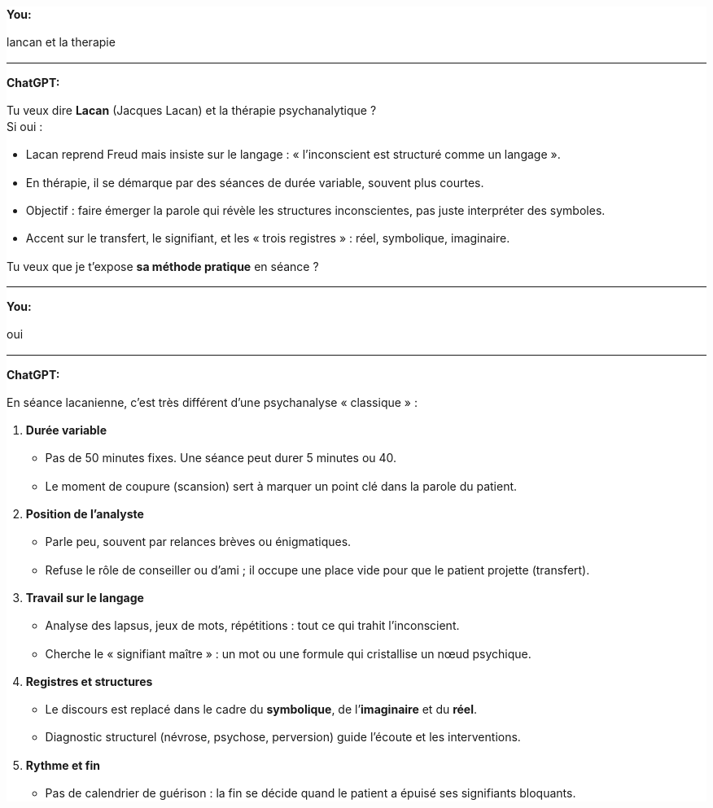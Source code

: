 **You:**

lancan et la therapie

* * *

**ChatGPT:**

Tu veux dire **Lacan** (Jacques Lacan) et la thérapie psychanalytique ?  
Si oui :

* Lacan reprend Freud mais insiste sur le langage : « l’inconscient est structuré comme un langage ».
    
* En thérapie, il se démarque par des séances de durée variable, souvent plus courtes.
    
* Objectif : faire émerger la parole qui révèle les structures inconscientes, pas juste interpréter des symboles.
    
* Accent sur le transfert, le signifiant, et les « trois registres » : réel, symbolique, imaginaire.
    

Tu veux que je t’expose **sa méthode pratique** en séance ?

* * *

**You:**

oui

* * *

**ChatGPT:**

En séance lacanienne, c’est très différent d’une psychanalyse « classique » :

1. **Durée variable**
    
    * Pas de 50 minutes fixes. Une séance peut durer 5 minutes ou 40.
        
    * Le moment de coupure (scansion) sert à marquer un point clé dans la parole du patient.
        
2. **Position de l’analyste**
    
    * Parle peu, souvent par relances brèves ou énigmatiques.
        
    * Refuse le rôle de conseiller ou d’ami ; il occupe une place vide pour que le patient projette (transfert).
        
3. **Travail sur le langage**
    
    * Analyse des lapsus, jeux de mots, répétitions : tout ce qui trahit l’inconscient.
        
    * Cherche le « signifiant maître » : un mot ou une formule qui cristallise un nœud psychique.
        
4. **Registres et structures**
    
    * Le discours est replacé dans le cadre du **symbolique**, de l’**imaginaire** et du **réel**.
        
    * Diagnostic structurel (névrose, psychose, perversion) guide l’écoute et les interventions.
        
5. **Rythme et fin**
    
    * Pas de calendrier de guérison : la fin se décide quand le patient a épuisé ses signifiants bloquants.
        